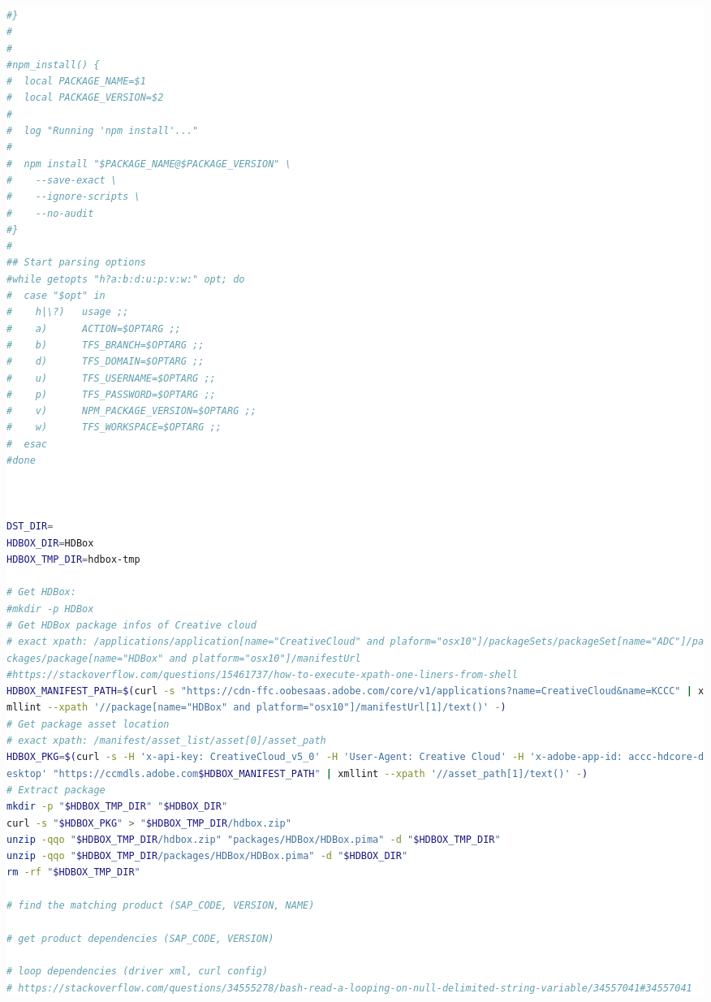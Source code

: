 ```sh
#}
#
#
#npm_install() {
#  local PACKAGE_NAME=$1
#  local PACKAGE_VERSION=$2
#
#  log "Running 'npm install'..."
#
#  npm install "$PACKAGE_NAME@$PACKAGE_VERSION" \
#    --save-exact \
#    --ignore-scripts \
#    --no-audit
#}
#
## Start parsing options
#while getopts "h?a:b:d:u:p:v:w:" opt; do
#  case "$opt" in
#    h|\?)   usage ;;
#    a)      ACTION=$OPTARG ;;
#    b)      TFS_BRANCH=$OPTARG ;;
#    d)      TFS_DOMAIN=$OPTARG ;;
#    u)      TFS_USERNAME=$OPTARG ;;
#    p)      TFS_PASSWORD=$OPTARG ;;
#    v)      NPM_PACKAGE_VERSION=$OPTARG ;;
#    w)      TFS_WORKSPACE=$OPTARG ;;
#  esac
#done



DST_DIR=
HDBOX_DIR=HDBox
HDBOX_TMP_DIR=hdbox-tmp

# Get HDBox:
#mkdir -p HDBox
# Get HDBox package infos of Creative cloud
# exact xpath: /applications/application[name="CreativeCloud" and plaform="osx10"]/packageSets/packageSet[name="ADC"]/packages/package[name="HDBox" and platform="osx10"]/manifestUrl
#https://stackoverflow.com/questions/15461737/how-to-execute-xpath-one-liners-from-shell
HDBOX_MANIFEST_PATH=$(curl -s "https://cdn-ffc.oobesaas.adobe.com/core/v1/applications?name=CreativeCloud&name=KCCC" | xmllint --xpath '//package[name="HDBox" and platform="osx10"]/manifestUrl[1]/text()' -)
# Get package asset location
# exact xpath: /manifest/asset_list/asset[0]/asset_path
HDBOX_PKG=$(curl -s -H 'x-api-key: CreativeCloud_v5_0' -H 'User-Agent: Creative Cloud' -H 'x-adobe-app-id: accc-hdcore-desktop' "https://ccmdls.adobe.com$HDBOX_MANIFEST_PATH" | xmllint --xpath '//asset_path[1]/text()' -)
# Extract package
mkdir -p "$HDBOX_TMP_DIR" "$HDBOX_DIR"
curl -s "$HDBOX_PKG" > "$HDBOX_TMP_DIR/hdbox.zip"
unzip -qqo "$HDBOX_TMP_DIR/hdbox.zip" "packages/HDBox/HDBox.pima" -d "$HDBOX_TMP_DIR"
unzip -qqo "$HDBOX_TMP_DIR/packages/HDBox/HDBox.pima" -d "$HDBOX_DIR"
rm -rf "$HDBOX_TMP_DIR"

# find the matching product (SAP_CODE, VERSION, NAME)

# get product dependencies (SAP_CODE, VERSION)

# loop dependencies (driver xml, curl config)
# https://stackoverflow.com/questions/34555278/bash-read-a-looping-on-null-delimited-string-variable/34557041#34557041
```